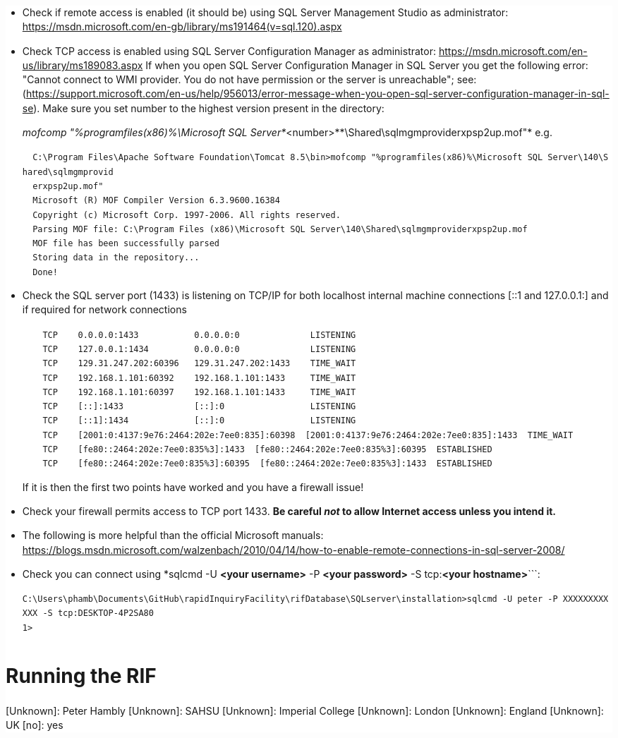 * Check if remote access is enabled (it should be) using SQL Server Management Studio as administrator: https://msdn.microsoft.com/en-gb/library/ms191464(v=sql.120).aspx
* Check TCP access is enabled using SQL Server Configuration Manager as administrator: https://msdn.microsoft.com/en-us/library/ms189083.aspx
  If when you open SQL Server Configuration Manager in SQL Server you get the following error: "Cannot connect to WMI provider. You do not have permission or the server is unreachable"; see:
  (https://support.microsoft.com/en-us/help/956013/error-message-when-you-open-sql-server-configuration-manager-in-sql-se). Make sure you set number to the highest version present in the directory:

  *mofcomp "%programfiles(x86)%\Microsoft SQL Server\**&lt;number&gt;**\Shared\sqlmgmproviderxpsp2up.mof"*
  e.g.
  ```
	C:\Program Files\Apache Software Foundation\Tomcat 8.5\bin>mofcomp "%programfiles(x86)%\Microsoft SQL Server\140\Shared\sqlmgmprovid
	erxpsp2up.mof"
	Microsoft (R) MOF Compiler Version 6.3.9600.16384
	Copyright (c) Microsoft Corp. 1997-2006. All rights reserved.
	Parsing MOF file: C:\Program Files (x86)\Microsoft SQL Server\140\Shared\sqlmgmproviderxpsp2up.mof
	MOF file has been successfully parsed
	Storing data in the repository...
	Done!
  ```
* Check the SQL server port (1433) is listening on TCP/IP for both localhost internal machine connections [::1 and 127.0.0.1:] and if required for network connections
  ```C:\Users\phamb\Documents\GitHub\rapidInquiryFacility\rifDatabase\SQLserver\installation>netstat -an | findstr "143[34]"
	  TCP    0.0.0.0:1433           0.0.0.0:0              LISTENING
	  TCP    127.0.0.1:1434         0.0.0.0:0              LISTENING
	  TCP    129.31.247.202:60396   129.31.247.202:1433    TIME_WAIT
	  TCP    192.168.1.101:60392    192.168.1.101:1433     TIME_WAIT
	  TCP    192.168.1.101:60397    192.168.1.101:1433     TIME_WAIT
	  TCP    [::]:1433              [::]:0                 LISTENING
	  TCP    [::1]:1434             [::]:0                 LISTENING
	  TCP    [2001:0:4137:9e76:2464:202e:7ee0:835]:60398  [2001:0:4137:9e76:2464:202e:7ee0:835]:1433  TIME_WAIT
	  TCP    [fe80::2464:202e:7ee0:835%3]:1433  [fe80::2464:202e:7ee0:835%3]:60395  ESTABLISHED
	  TCP    [fe80::2464:202e:7ee0:835%3]:60395  [fe80::2464:202e:7ee0:835%3]:1433  ESTABLISHED
  ```
  If it is then the first two points have worked and you have a firewall issue!
* Check your firewall permits access to TCP port 1433. **Be careful _not_ to allow Internet access unless you intend it.**
* The following is more helpful than the official Microsoft manuals: https://blogs.msdn.microsoft.com/walzenbach/2010/04/14/how-to-enable-remote-connections-in-sql-server-2008/
* Check you can connect using *sqlcmd -U **&lt;your username&gt;** -P **&lt;your password&gt;** -S tcp:**&lt;your hostname&gt;**```:
  ```
  C:\Users\phamb\Documents\GitHub\rapidInquiryFacility\rifDatabase\SQLserver\installation>sqlcmd -U peter -P XXXXXXXXXXXX -S tcp:DESKTOP-4P2SA80
  1>
  ```

# Running the RIF



  [Unknown]:  Peter Hambly
  [Unknown]:  SAHSU
  [Unknown]:  Imperial College
  [Unknown]:  London
  [Unknown]:  England
  [Unknown]:  UK
  [no]:  yes